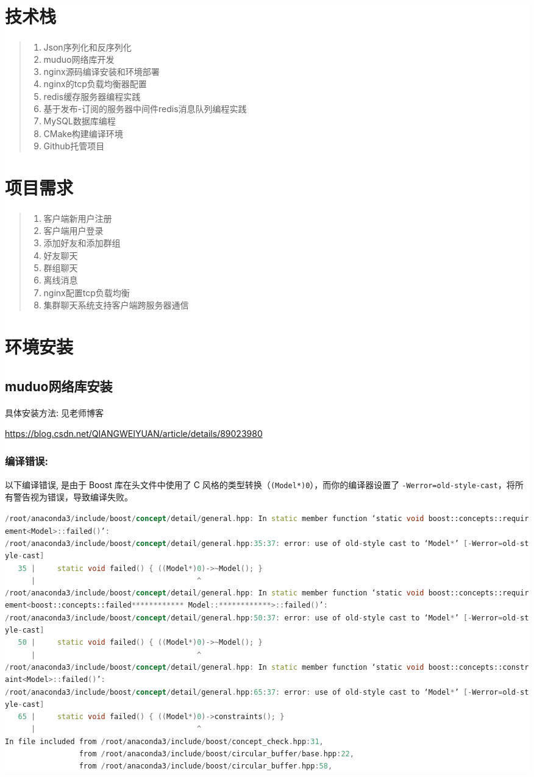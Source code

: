 

# 技术栈

> 1. Json序列化和反序列化
> 2. muduo网络库开发
> 3. nginx源码编译安装和环境部署
> 4. nginx的tcp负载均衡器配置
> 5. redis缓存服务器编程实践
> 6. 基于发布-订阅的服务器中间件redis消息队列编程实践
> 7. MySQL数据库编程
> 8. CMake构建编译环境
> 9. Github托管项目

# 项目需求

> 1. 客户端新用户注册
> 2. 客户端用户登录
> 3. 添加好友和添加群组
> 4. 好友聊天
> 5. 群组聊天
> 6. 离线消息
> 7. nginx配置tcp负载均衡
> 8. 集群聊天系统支持客户端跨服务器通信



# 环境安装

## muduo网络库安装

具体安装方法: 见老师博客

https://blog.csdn.net/QIANGWEIYUAN/article/details/89023980



### 编译错误:

以下编译错误, 是由于 Boost 库在头文件中使用了 C 风格的类型转换（`(Model*)0`），而你的编译器设置了 `-Werror=old-style-cast`，将所有警告视为错误，导致编译失败。

```c++
/root/anaconda3/include/boost/concept/detail/general.hpp: In static member function ‘static void boost::concepts::requirement<Model>::failed()’:
/root/anaconda3/include/boost/concept/detail/general.hpp:35:37: error: use of old-style cast to ‘Model*’ [-Werror=old-style-cast]
   35 |     static void failed() { ((Model*)0)->~Model(); }
      |                                     ^
/root/anaconda3/include/boost/concept/detail/general.hpp: In static member function ‘static void boost::concepts::requirement<boost::concepts::failed************ Model::************>::failed()’:
/root/anaconda3/include/boost/concept/detail/general.hpp:50:37: error: use of old-style cast to ‘Model*’ [-Werror=old-style-cast]
   50 |     static void failed() { ((Model*)0)->~Model(); }
      |                                     ^
/root/anaconda3/include/boost/concept/detail/general.hpp: In static member function ‘static void boost::concepts::constraint<Model>::failed()’:
/root/anaconda3/include/boost/concept/detail/general.hpp:65:37: error: use of old-style cast to ‘Model*’ [-Werror=old-style-cast]
   65 |     static void failed() { ((Model*)0)->constraints(); }
      |                                     ^
In file included from /root/anaconda3/include/boost/concept_check.hpp:31,
                 from /root/anaconda3/include/boost/circular_buffer/base.hpp:22,
                 from /root/anaconda3/include/boost/circular_buffer.hpp:58,
```
